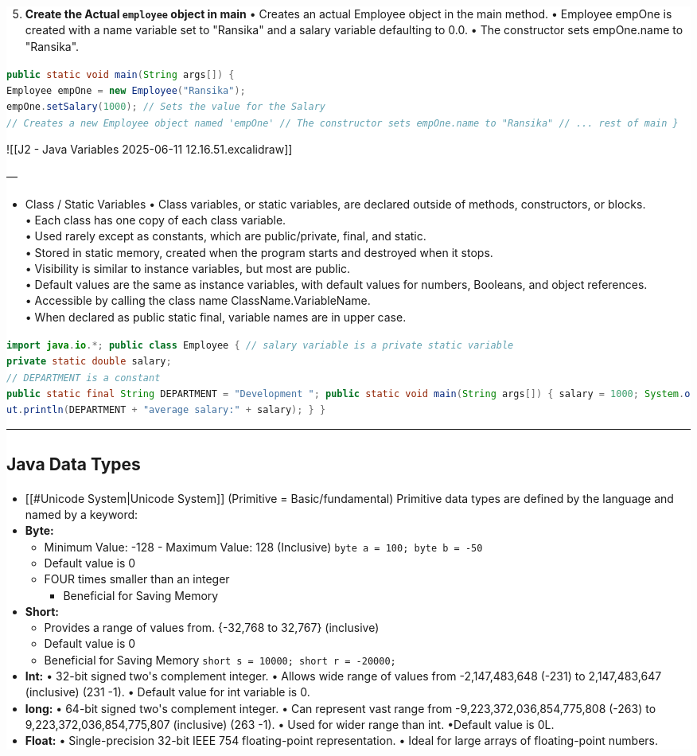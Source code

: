 5. **Create the Actual `employee` object in main**
	• Creates an actual Employee object in the main method. 
	• Employee empOne is created with a name variable set to "Ransika" and a salary variable defaulting to 0.0.
	 • The constructor sets empOne.name to "Ransika".
```java
public static void main(String args[]) { 
Employee empOne = new Employee("Ransika");
empOne.setSalary(1000); // Sets the value for the Salary
// Creates a new Employee object named 'empOne' // The constructor sets empOne.name to "Ransika" // ... rest of main }
```

![[J2 - Java Variables 2025-06-11 12.16.51.excalidraw]]

—
- Class / Static Variables
	• Class variables, or static variables, are declared outside of methods, constructors, or blocks.  
	• Each class has one copy of each class variable.  
	• Used rarely except as constants, which are public/private, final, and static.  
	• Stored in static memory, created when the program starts and destroyed when it stops.  
	• Visibility is similar to instance variables, but most are public.  
	• Default values are the same as instance variables, with default values for numbers, Booleans, and object references.  
	• Accessible by calling the class name ClassName.VariableName.  
	• When declared as public static final, variable names are in upper case.

```java
import java.io.*; public class Employee { // salary variable is a private static variable 
private static double salary; 
// DEPARTMENT is a constant 
public static final String DEPARTMENT = "Development "; public static void main(String args[]) { salary = 1000; System.out.println(DEPARTMENT + "average salary:" + salary); } }
```

---

## Java Data Types
- [[#Unicode System|Unicode System]]
(Primitive = Basic/fundamental)
Primitive data types are defined by the language and named by a keyword:
- **Byte:**
	- Minimum Value: -128 - Maximum Value: 128 (Inclusive)
	`byte a = 100; byte b = -50`
	- Default value is 0
	- FOUR times smaller than an integer
		- Beneficial for Saving Memory
- **Short:**
	- Provides a range of values from. {-32,768 to 32,767} (inclusive)
	- Default value is 0
	- Beneficial for Saving Memory
	`short s = 10000; short r = -20000;`
- **Int:**
	• 32-bit signed two's complement integer. 
	• Allows wide range of values from -2,147,483,648 (-231) to 2,147,483,647 (inclusive) (231 -1). 
	• Default value for int variable is 0.
- **long:**
	• 64-bit signed two's complement integer. 
	• Can represent vast range from -9,223,372,036,854,775,808 (-263) to 9,223,372,036,854,775,807 (inclusive) (263 -1). 
	• Used for wider range than int. 
	•Default value is 0L.
- **Float:**
	• Single-precision 32-bit IEEE 754 floating-point representation. 
	• Ideal for large arrays of floating-point numbers. 